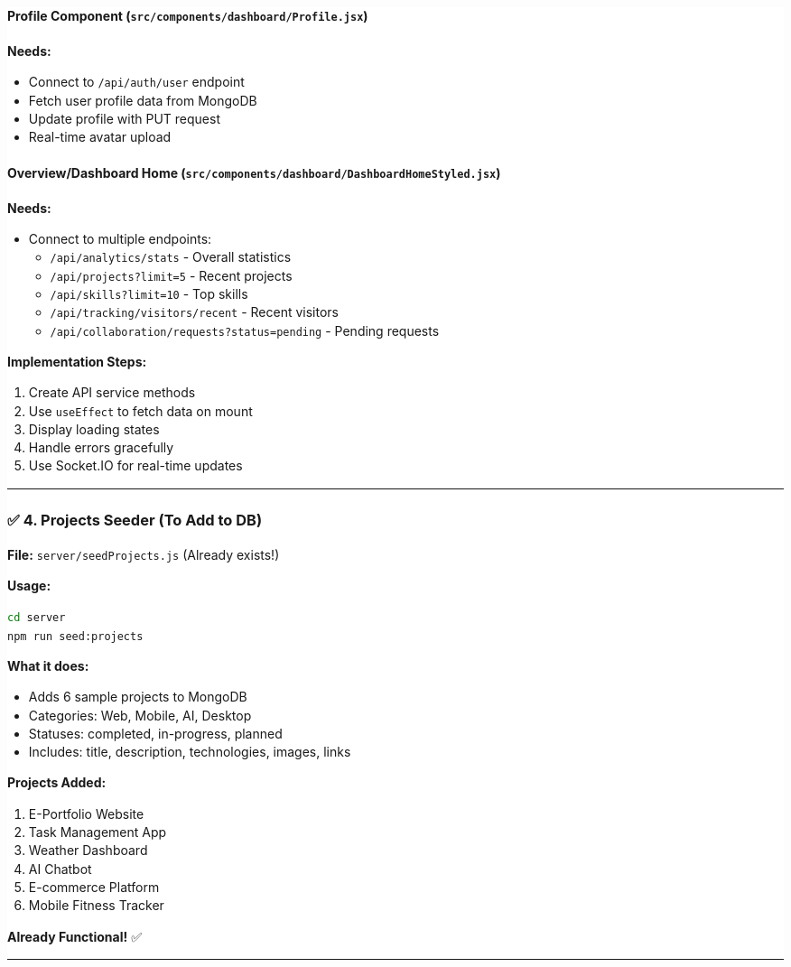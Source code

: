 #### Profile Component (`src/components/dashboard/Profile.jsx`)
**Needs:**
- Connect to `/api/auth/user` endpoint
- Fetch user profile data from MongoDB
- Update profile with PUT request
- Real-time avatar upload

#### Overview/Dashboard Home (`src/components/dashboard/DashboardHomeStyled.jsx`)
**Needs:**
- Connect to multiple endpoints:
  - `/api/analytics/stats` - Overall statistics
  - `/api/projects?limit=5` - Recent projects
  - `/api/skills?limit=10` - Top skills
  - `/api/tracking/visitors/recent` - Recent visitors
  - `/api/collaboration/requests?status=pending` - Pending requests

**Implementation Steps:**
1. Create API service methods
2. Use `useEffect` to fetch data on mount
3. Display loading states
4. Handle errors gracefully
5. Use Socket.IO for real-time updates

---

### ✅ 4. Projects Seeder (To Add to DB)

**File:** `server/seedProjects.js` (Already exists!)

**Usage:**
```bash
cd server
npm run seed:projects
```

**What it does:**
- Adds 6 sample projects to MongoDB
- Categories: Web, Mobile, AI, Desktop
- Statuses: completed, in-progress, planned
- Includes: title, description, technologies, images, links

**Projects Added:**
1. E-Portfolio Website
2. Task Management App
3. Weather Dashboard
4. AI Chatbot
5. E-commerce Platform
6. Mobile Fitness Tracker

**Already Functional!** ✅

---
